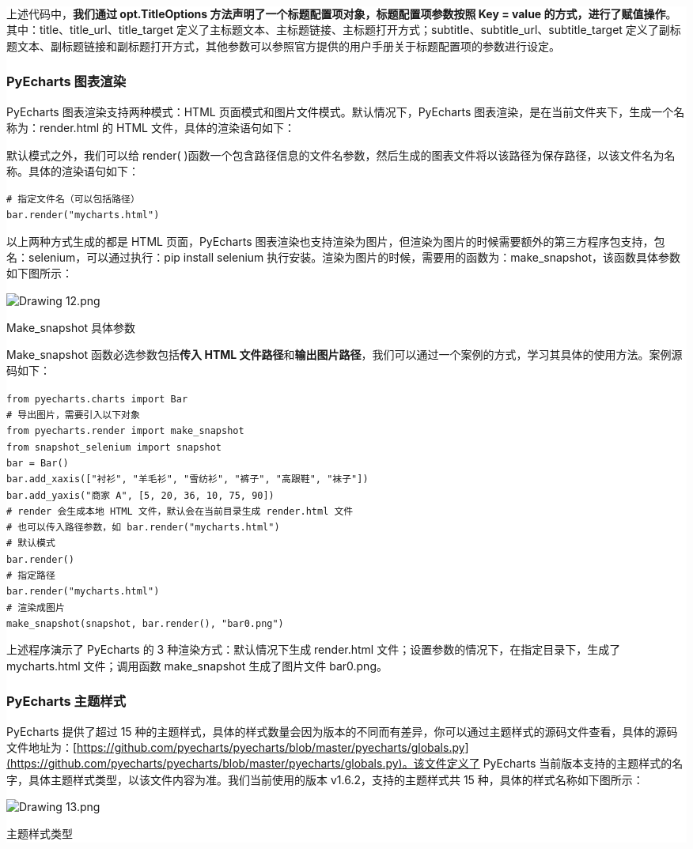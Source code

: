 上述代码中，**我们通过 opt.TitleOptions 方法声明了一个标题配置项对象，标题配置项参数按照 Key = value 的方式，进行了赋值操作**。其中：title、title\_url、title\_target 定义了主标题文本、主标题链接、主标题打开方式；subtitle、subtitle\_url、subtitle\_target 定义了副标题文本、副标题链接和副标题打开方式，其他参数可以参照官方提供的用户手册关于标题配置项的参数进行设定。

### PyEcharts 图表渲染

PyEcharts 图表渲染支持两种模式：HTML 页面模式和图片文件模式。默认情况下，PyEcharts 图表渲染，是在当前文件夹下，生成一个名称为：render.html 的 HTML 文件，具体的渲染语句如下：

默认模式之外，我们可以给 render( )函数一个包含路径信息的文件名参数，然后生成的图表文件将以该路径为保存路径，以该文件名为名称。具体的渲染语句如下：

```
# 指定文件名（可以包括路径）
bar.render("mycharts.html")
```

以上两种方式生成的都是 HTML 页面，PyEcharts 图表渲染也支持渲染为图片，但渲染为图片的时候需要额外的第三方程序包支持，包名：selenium，可以通过执行：pip install selenium 执行安装。渲染为图片的时候，需要用的函数为：make\_snapshot，该函数具体参数如下图所示：

![Drawing 12.png](https://s0.lgstatic.com/i/image/M00/49/A9/CgqCHl9PcnGAXhCUAACVA4qH1nE087.png)

Make\_snapshot 具体参数

Make\_snapshot 函数必选参数包括**传入 HTML 文件路径**和**输出图片路径**，我们可以通过一个案例的方式，学习其具体的使用方法。案例源码如下：

```
from pyecharts.charts import Bar
# 导出图片，需要引入以下对象
from pyecharts.render import make_snapshot
from snapshot_selenium import snapshot
bar = Bar()
bar.add_xaxis(["衬衫", "羊毛衫", "雪纺衫", "裤子", "高跟鞋", "袜子"])
bar.add_yaxis("商家 A", [5, 20, 36, 10, 75, 90])
# render 会生成本地 HTML 文件，默认会在当前目录生成 render.html 文件
# 也可以传入路径参数，如 bar.render("mycharts.html")
# 默认模式
bar.render()
# 指定路径
bar.render("mycharts.html")
# 渲染成图片 
make_snapshot(snapshot, bar.render(), "bar0.png")
```

上述程序演示了 PyEcharts 的 3 种渲染方式：默认情况下生成 render.html 文件；设置参数的情况下，在指定目录下，生成了 mycharts.html 文件；调用函数 make\_snapshot 生成了图片文件 bar0.png。

### PyEcharts 主题样式

PyEcharts 提供了超过 15 种的主题样式，具体的样式数量会因为版本的不同而有差异，你可以通过主题样式的源码文件查看，具体的源码文件地址为：[https://github.com/pyecharts/pyecharts/blob/master/pyecharts/globals.py](https://github.com/pyecharts/pyecharts/blob/master/pyecharts/globals.py)。该文件定义了 PyEcharts 当前版本支持的主题样式的名字，具体主题样式类型，以该文件内容为准。我们当前使用的版本 v1.6.2，支持的主题样式共 15 种，具体的样式名称如下图所示：

![Drawing 13.png](https://s0.lgstatic.com/i/image/M00/49/9E/Ciqc1F9Pco6APexSAABw92QvSQU319.png)

主题样式类型
